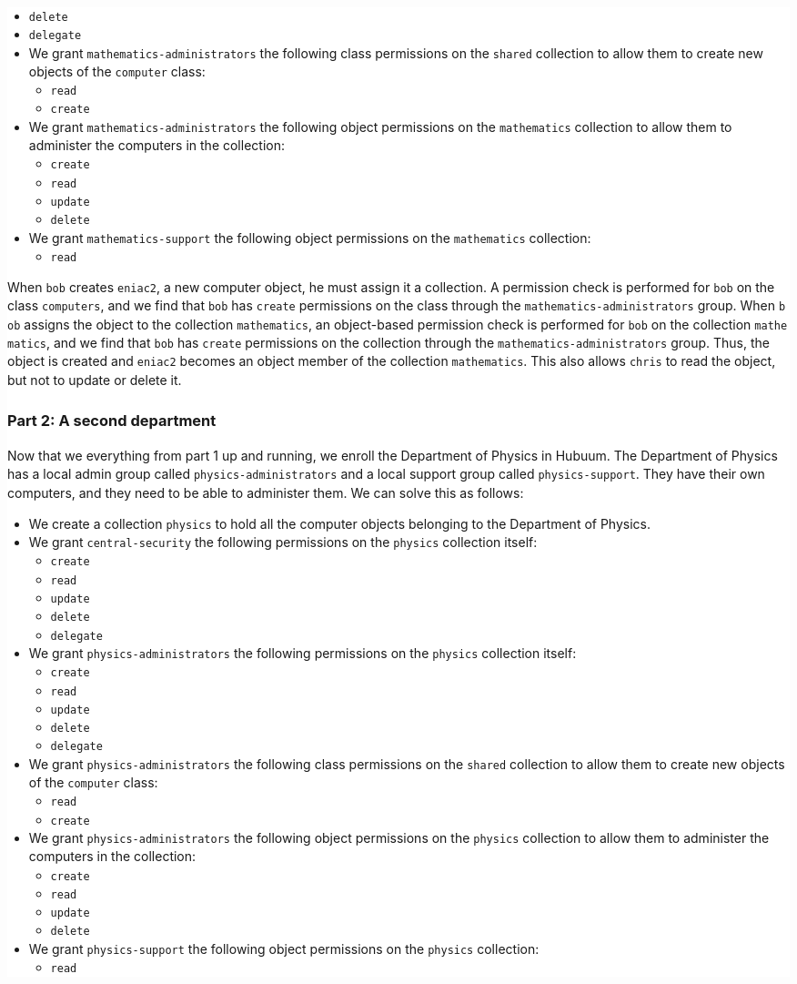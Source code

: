   - `delete`
  - `delegate`
- We grant `mathematics-administrators` the following class permissions on the `shared` collection to allow them to create new objects of the `computer` class:
  - `read`
  - `create`
- We grant `mathematics-administrators` the following object permissions on the `mathematics` collection to allow them to administer the computers in the collection:
  - `create`
  - `read`
  - `update`
  - `delete`
- We grant `mathematics-support` the following object permissions on the `mathematics` collection:
  - `read`

When `bob` creates `eniac2`, a new computer object, he must assign it a collection. A permission check is performed for `bob` on the class `computers`, and we find that `bob` has `create` permissions on the class through the `mathematics-administrators` group. When `bob` assigns the object to the collection `mathematics`, an object-based permission check is performed for `bob` on the collection `mathematics`, and we find that `bob` has `create` permissions on the collection through the `mathematics-administrators` group. Thus, the object is created and `eniac2` becomes an object member of the collection `mathematics`. This also allows `chris` to read the object, but not to update or delete it.

### Part 2: A second department

Now that we everything from part 1 up and running, we enroll the Department of Physics in Hubuum. The Department of Physics has a local admin group called `physics-administrators` and a local support group called `physics-support`. They have their own computers, and they need to be able to administer them. We can solve this as follows:

- We create a collection `physics` to hold all the computer objects belonging to the Department of Physics.
- We grant `central-security` the following permissions on the `physics` collection itself:
  - `create`
  - `read`
  - `update`
  - `delete`
  - `delegate`
- We grant `physics-administrators` the following permissions on the `physics` collection itself:
  - `create`
  - `read`
  - `update`
  - `delete`
  - `delegate`
- We grant `physics-administrators` the following class permissions on the `shared` collection to allow them to create new objects of the `computer` class:
  - `read`
  - `create`
- We grant `physics-administrators` the following object permissions on the `physics` collection to allow them to administer the computers in the collection:
  - `create`
  - `read`
  - `update`
  - `delete`
- We grant `physics-support` the following object permissions on the `physics` collection:
  - `read`
